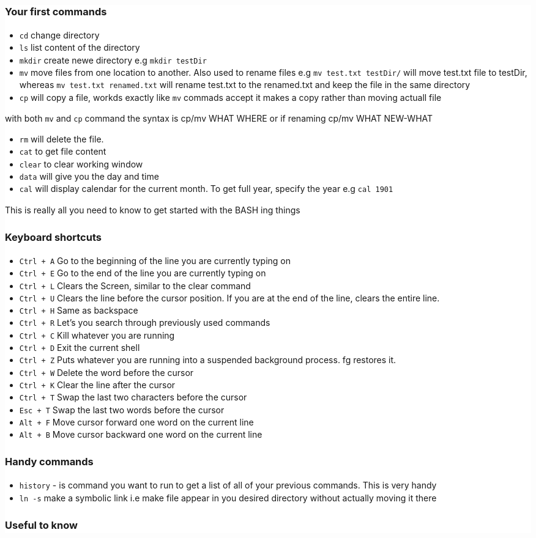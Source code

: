 ### Your first commands

- `cd` change directory
- `ls` list content of the directory
- `mkdir` create newe directory e.g `mkdir testDir`
- `mv` move files from one location to another. Also used to rename files e.g `mv test.txt testDir/` will move test.txt
file to testDir, whereas `mv test.txt renamed.txt` will rename test.txt to the renamed.txt and keep the file in the
same directory
- `cp` will copy a file, workds exactly like `mv` commads accept it makes a copy rather than moving actuall file

with both `mv` and `cp` command the syntax is cp/mv WHAT WHERE or if renaming cp/mv WHAT NEW-WHAT

- `rm` will delete the file.
- `cat` to get file content
- `clear` to clear working window
- `data` will give you the day and time	
- `cal` will display calendar for the current month. To get full year, specify the year e.g `cal 1901`

This is really all you need to know to get started with the BASH ing things

### Keyboard shortcuts

- `Ctrl + A` Go to the beginning of the line you are currently typing on
- `Ctrl + E`  Go to the end of the line you are currently typing on
- `Ctrl + L`  Clears the Screen, similar to the clear command
- `Ctrl + U`  Clears the line before the cursor position. If you are at the end of the line, clears the
 entire line.
- `Ctrl + H`  Same as backspace
- `Ctrl + R`  Let’s you search through previously used commands
- `Ctrl + C`  Kill whatever you are running
- `Ctrl + D`  Exit the current shell
- `Ctrl + Z`  Puts whatever you are running into a suspended background process. fg restores it.
- `Ctrl + W`  Delete the word before the cursor
- `Ctrl + K`  Clear the line after the cursor
- `Ctrl + T`  Swap the last two characters before the cursor
- `Esc + T`  Swap the last two words before the cursor
- `Alt + F`  Move cursor forward one word on the current line
- `Alt + B`  Move cursor backward one word on the current line

### Handy commands

- `history` - is command you want to run to get a list of all of your previous commands. This is very handy
- `ln -s` make a symbolic link i.e make file appear in you desired directory without actually moving it there

### Useful to know
